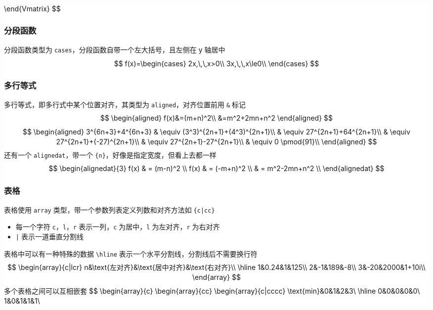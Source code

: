 \end{Vmatrix}
$$

### 分段函数

分段函数类型为 `cases`，分段函数自带一个左大括号，且左侧在 y 轴居中
$$
f(x)=\begin{cases}
2x,\,\,x>0\\
3x,\,\,x\le0\\
\end{cases}
$$

### 多行等式

多行等式，即多行式中某个位置对齐，其类型为 `aligned`，对齐位置前用 `&` 标记
$$
\begin{aligned}
f(x)&=(m+n)^2\\
&=m^2+2mn+n^2
\end{aligned}
$$
$$
\begin{aligned} 3^{6n+3}+4^{6n+3}
& \equiv (3^3)^{2n+1}+(4^3)^{2n+1}\\
& \equiv 27^{2n+1}+64^{2n+1}\\
& \equiv 27^{2n+1}+(-27)^{2n+1}\\
& \equiv 27^{2n+1}-27^{2n+1}\\
& \equiv 0 \pmod{91}\\
\end{aligned}
$$
还有一个 `alignedat`，带一个 `{n}`，好像是指定宽度，但看上去都一样
$$
\begin{alignedat}{3}
f(x) & = (m-n)^2 \\
f(x) & = (-m+n)^2 \\
     & = m^2-2mn+n^2 \\
\end{alignedat}
$$

### 表格

表格使用 `array` 类型，带一个参数列表定义列数和对齐方法如 `{c|cc}`
- 每一个字符 `c`，`l`，`r` 表示一列，`c` 为居中，`l` 为左对齐，`r` 为右对齐
- `|` 表示一道垂直分割线

表格中可以有一种特殊的数据 `\hline` 表示一个水平分割线，分割线后不需要换行符
$$
\begin{array}{c|lcr}
n&\text{左对齐}&\text{居中对齐}&\text{右对齐}\\
\hline
1&0.24&1&125\\
2&-1&189&-8\\
3&-20&2000&1+10i\\
\end{array}
$$
多个表格之间可以互相嵌套
$$
\begin{array}{c}
    \begin{array}{cc}
        \begin{array}{c|cccc}
        \text{min}&0&1&2&3\\
        \hline
        0&0&0&0&0\\
        1&0&1&1&1\\